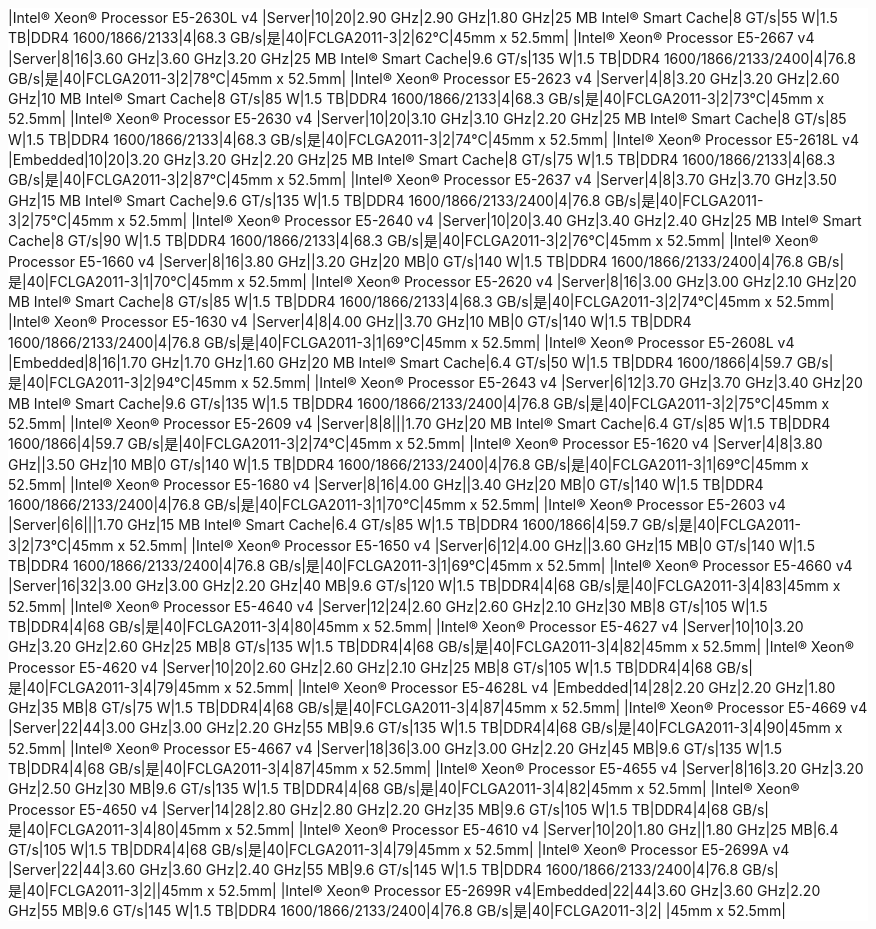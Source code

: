 |Intel® Xeon® Processor E5-2630L v4 |Server|10|20|2.90 GHz|2.90 GHz|1.80 GHz|25 MB Intel® Smart Cache|8 GT/s|55 W|1.5 TB|DDR4 1600/1866/2133|4|68.3 GB/s|是|40|FCLGA2011-3|2|62°C|45mm x 52.5mm|
|Intel® Xeon® Processor E5-2667 v4 |Server|8|16|3.60 GHz|3.60 GHz|3.20 GHz|25 MB Intel® Smart Cache|9.6 GT/s|135 W|1.5 TB|DDR4 1600/1866/2133/2400|4|76.8 GB/s|是|40|FCLGA2011-3|2|78°C|45mm x 52.5mm|
|Intel® Xeon® Processor E5-2623 v4 |Server|4|8|3.20 GHz|3.20 GHz|2.60 GHz|10 MB Intel® Smart Cache|8 GT/s|85 W|1.5 TB|DDR4 1600/1866/2133|4|68.3 GB/s|是|40|FCLGA2011-3|2|73°C|45mm x 52.5mm|
|Intel® Xeon® Processor E5-2630 v4 |Server|10|20|3.10 GHz|3.10 GHz|2.20 GHz|25 MB Intel® Smart Cache|8 GT/s|85 W|1.5 TB|DDR4 1600/1866/2133|4|68.3 GB/s|是|40|FCLGA2011-3|2|74°C|45mm x 52.5mm|
|Intel® Xeon® Processor E5-2618L v4 |Embedded|10|20|3.20 GHz|3.20 GHz|2.20 GHz|25 MB Intel® Smart Cache|8 GT/s|75 W|1.5 TB|DDR4 1600/1866/2133|4|68.3 GB/s|是|40|FCLGA2011-3|2|87°C|45mm x 52.5mm|
|Intel® Xeon® Processor E5-2637 v4 |Server|4|8|3.70 GHz|3.70 GHz|3.50 GHz|15 MB Intel® Smart Cache|9.6 GT/s|135 W|1.5 TB|DDR4 1600/1866/2133/2400|4|76.8 GB/s|是|40|FCLGA2011-3|2|75°C|45mm x 52.5mm|
|Intel® Xeon® Processor E5-2640 v4 |Server|10|20|3.40 GHz|3.40 GHz|2.40 GHz|25 MB Intel® Smart Cache|8 GT/s|90 W|1.5 TB|DDR4 1600/1866/2133|4|68.3 GB/s|是|40|FCLGA2011-3|2|76°C|45mm x 52.5mm|
|Intel® Xeon® Processor E5-1660 v4 |Server|8|16|3.80 GHz||3.20 GHz|20 MB|0 GT/s|140 W|1.5 TB|DDR4 1600/1866/2133/2400|4|76.8 GB/s|是|40|FCLGA2011-3|1|70°C|45mm x 52.5mm|
|Intel® Xeon® Processor E5-2620 v4 |Server|8|16|3.00 GHz|3.00 GHz|2.10 GHz|20 MB Intel® Smart Cache|8 GT/s|85 W|1.5 TB|DDR4 1600/1866/2133|4|68.3 GB/s|是|40|FCLGA2011-3|2|74°C|45mm x 52.5mm|
|Intel® Xeon® Processor E5-1630 v4 |Server|4|8|4.00 GHz||3.70 GHz|10 MB|0 GT/s|140 W|1.5 TB|DDR4 1600/1866/2133/2400|4|76.8 GB/s|是|40|FCLGA2011-3|1|69°C|45mm x 52.5mm|
|Intel® Xeon® Processor E5-2608L v4 |Embedded|8|16|1.70 GHz|1.70 GHz|1.60 GHz|20 MB Intel® Smart Cache|6.4 GT/s|50 W|1.5 TB|DDR4 1600/1866|4|59.7 GB/s|是|40|FCLGA2011-3|2|94°C|45mm x 52.5mm|
|Intel® Xeon® Processor E5-2643 v4 |Server|6|12|3.70 GHz|3.70 GHz|3.40 GHz|20 MB Intel® Smart Cache|9.6 GT/s|135 W|1.5 TB|DDR4 1600/1866/2133/2400|4|76.8 GB/s|是|40|FCLGA2011-3|2|75°C|45mm x 52.5mm|
|Intel® Xeon® Processor E5-2609 v4 |Server|8|8|||1.70 GHz|20 MB Intel® Smart Cache|6.4 GT/s|85 W|1.5 TB|DDR4 1600/1866|4|59.7 GB/s|是|40|FCLGA2011-3|2|74°C|45mm x 52.5mm|
|Intel® Xeon® Processor E5-1620 v4 |Server|4|8|3.80 GHz||3.50 GHz|10 MB|0 GT/s|140 W|1.5 TB|DDR4 1600/1866/2133/2400|4|76.8 GB/s|是|40|FCLGA2011-3|1|69°C|45mm x 52.5mm|
|Intel® Xeon® Processor E5-1680 v4 |Server|8|16|4.00 GHz||3.40 GHz|20 MB|0 GT/s|140 W|1.5 TB|DDR4 1600/1866/2133/2400|4|76.8 GB/s|是|40|FCLGA2011-3|1|70°C|45mm x 52.5mm|
|Intel® Xeon® Processor E5-2603 v4 |Server|6|6|||1.70 GHz|15 MB Intel® Smart Cache|6.4 GT/s|85 W|1.5 TB|DDR4 1600/1866|4|59.7 GB/s|是|40|FCLGA2011-3|2|73°C|45mm x 52.5mm|
|Intel® Xeon® Processor E5-1650 v4 |Server|6|12|4.00 GHz||3.60 GHz|15 MB|0 GT/s|140 W|1.5 TB|DDR4 1600/1866/2133/2400|4|76.8 GB/s|是|40|FCLGA2011-3|1|69°C|45mm x 52.5mm|
|Intel® Xeon® Processor E5-4660 v4 |Server|16|32|3.00 GHz|3.00 GHz|2.20 GHz|40 MB|9.6 GT/s|120 W|1.5 TB|DDR4|4|68 GB/s|是|40|FCLGA2011-3|4|83|45mm x 52.5mm|
|Intel® Xeon® Processor E5-4640 v4 |Server|12|24|2.60 GHz|2.60 GHz|2.10 GHz|30 MB|8 GT/s|105 W|1.5 TB|DDR4|4|68 GB/s|是|40|FCLGA2011-3|4|80|45mm x 52.5mm|
|Intel® Xeon® Processor E5-4627 v4 |Server|10|10|3.20 GHz|3.20 GHz|2.60 GHz|25 MB|8 GT/s|135 W|1.5 TB|DDR4|4|68 GB/s|是|40|FCLGA2011-3|4|82|45mm x 52.5mm|
|Intel® Xeon® Processor E5-4620 v4 |Server|10|20|2.60 GHz|2.60 GHz|2.10 GHz|25 MB|8 GT/s|105 W|1.5 TB|DDR4|4|68 GB/s|是|40|FCLGA2011-3|4|79|45mm x 52.5mm|
|Intel® Xeon® Processor E5-4628L v4 |Embedded|14|28|2.20 GHz|2.20 GHz|1.80 GHz|35 MB|8 GT/s|75 W|1.5 TB|DDR4|4|68 GB/s|是|40|FCLGA2011-3|4|87|45mm x 52.5mm|
|Intel® Xeon® Processor E5-4669 v4 |Server|22|44|3.00 GHz|3.00 GHz|2.20 GHz|55 MB|9.6 GT/s|135 W|1.5 TB|DDR4|4|68 GB/s|是|40|FCLGA2011-3|4|90|45mm x 52.5mm|
|Intel® Xeon® Processor E5-4667 v4 |Server|18|36|3.00 GHz|3.00 GHz|2.20 GHz|45 MB|9.6 GT/s|135 W|1.5 TB|DDR4|4|68 GB/s|是|40|FCLGA2011-3|4|87|45mm x 52.5mm|
|Intel® Xeon® Processor E5-4655 v4 |Server|8|16|3.20 GHz|3.20 GHz|2.50 GHz|30 MB|9.6 GT/s|135 W|1.5 TB|DDR4|4|68 GB/s|是|40|FCLGA2011-3|4|82|45mm x 52.5mm|
|Intel® Xeon® Processor E5-4650 v4 |Server|14|28|2.80 GHz|2.80 GHz|2.20 GHz|35 MB|9.6 GT/s|105 W|1.5 TB|DDR4|4|68 GB/s|是|40|FCLGA2011-3|4|80|45mm x 52.5mm|
|Intel® Xeon® Processor E5-4610 v4 |Server|10|20|1.80 GHz||1.80 GHz|25 MB|6.4 GT/s|105 W|1.5 TB|DDR4|4|68 GB/s|是|40|FCLGA2011-3|4|79|45mm x 52.5mm|
|Intel® Xeon® Processor E5-2699A v4 |Server|22|44|3.60 GHz|3.60 GHz|2.40 GHz|55 MB|9.6 GT/s|145 W|1.5 TB|DDR4 1600/1866/2133/2400|4|76.8 GB/s|是|40|FCLGA2011-3|2||45mm x 52.5mm|
|Intel® Xeon® Processor E5-2699R v4|Embedded|22|44|3.60 GHz|3.60 GHz|2.20 GHz|55 MB|9.6 GT/s|145 W|1.5 TB|DDR4 1600/1866/2133/2400|4|76.8 GB/s|是|40|FCLGA2011-3|2| |45mm x 52.5mm|